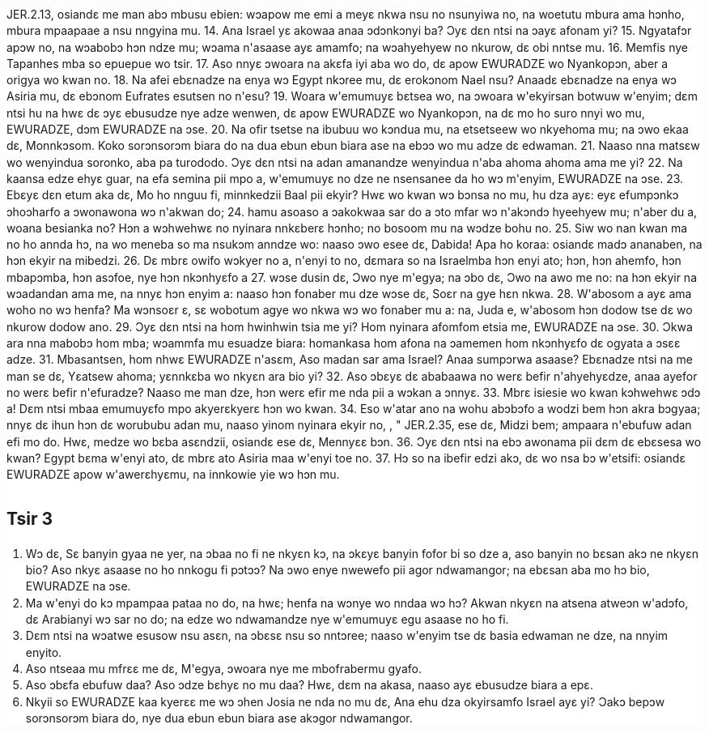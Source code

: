 JER.2.13, osiandɛ me man abɔ mbusu ebien: wɔapow me emi a meyɛ nkwa nsu no nsunyiwa no, na woetutu mbura ama hɔnho, mbura mpaapaae a nsu nngyina mu.
14. Ana Israel yɛ akowaa anaa ɔdɔnkɔnyi ba? Ɔyɛ dɛn ntsi na ɔayɛ afonam yi?
15. Ngyatafɔr apɔw no, na wɔabobɔ hɔn ndze mu; wɔama n'asaase ayɛ amamfo; na wɔahyehyew no nkurow, dɛ obi nntse mu.
16. Memfis nye Tapanhes mba so epuepue wo tsir.
17. Aso nnyɛ ɔwoara na akɛfa iyi aba wo do, dɛ apow EWURADZE wo Nyankopɔn, aber a origya wo kwan no.
18. Na afei ebɛnadze na enya wɔ Egypt nkɔree mu, dɛ erokɔnom Nael nsu? Anaadɛ ebɛnadze na enya wɔ Asiria mu, dɛ ebɔnom Eufrates esutsen no n'esu?
19. Woara w'emumuyɛ bɛtsea wo, na ɔwoara w'ekyirsan botwuw w'enyim; dɛm ntsi hu na hwɛ dɛ ɔyɛ ebusudze nye adze wenwen, dɛ apow EWURADZE wo Nyankopɔn, na dɛ mo ho suro nnyi wo mu, EWURADZE, dɔm EWURADZE na ɔse.
20. Na ofir tsetse na ibubuu wo kɔndua mu, na etsetseew wo nkyehoma mu; na ɔwo ekaa dɛ, Monnkɔsom. Koko sorɔnsorɔm biara do na dua ebun ebun biara ase na ebɔɔ wo mu adze dɛ edwaman.
21. Naaso nna matsɛw wo wenyindua soronko, aba pa turododo. Ɔyɛ dɛn ntsi na adan amanandze wenyindua n'aba ahoma ahoma ama me yi?
22. Na kaansa edze ehyɛ guar, na efa semina pii mpo a, w'emumuyɛ no dze ne nsensanee da ho wɔ m'enyim, EWURADZE na ɔse.
23. Ebɛyɛ dɛn etum aka dɛ, Mo ho nnguu fi, minnkedzii Baal pii ekyir? Hwɛ wo kwan wɔ bɔnsa no mu, hu dza ayɛ: eyɛ efumpɔnkɔ ɔhoɔharfo a ɔwonawona wɔ n'akwan do;
24. hamu asoaso a ɔakokwaa sar do a ɔto mfar wɔ n'akɔndɔ hyeehyew mu; n'aber du a, woana besianka no? Hɔn a wɔhwehwɛ no nyinara nnkɛberɛ hɔnho; no bosoom mu na wɔdze bohu no.
25. Siw wo nan kwan ma no ho annda hɔ, na wo meneba so ma nsukɔm anndze wo: naaso ɔwo esee dɛ, Dabida! Apa ho koraa: osiandɛ madɔ ananaben, na hɔn ekyir na mibedzi.
26. Dɛ mbrɛ owifo wɔkyer no a, n'enyi to no, dɛmara so na Israelmba hɔn enyi ato; hɔn, hɔn ahemfo, hɔn mbapɔmba, hɔn asɔfoe, nye hɔn nkɔnhyɛfo a
27. wɔse dusin dɛ, Ɔwo nye m'egya; na ɔbo dɛ, Ɔwo na awo me no: na hɔn ekyir na wɔadandan ama me, na nnyɛ hɔn enyim a: naaso hɔn fonaber mu dze wɔse dɛ, Soɛr na gye hɛn nkwa.
28. W'abosom a ayɛ ama woho no wɔ henfa? Ma wɔnsoɛr ɛ, sɛ wobotum agye wo nkwa wɔ wo fonaber mu a: na, Juda e, w'abosom hɔn dodow tse dɛ wo nkurow dodow ano.
29. Ɔyɛ dɛn ntsi na hom hwinhwin tsia me yi? Hom nyinara afomfom etsia me, EWURADZE na ɔse.
30. Ɔkwa ara nna mabobɔ hom mba; wɔammfa mu esuadze biara: homankasa hom afona na ɔamemen hom nkɔnhyɛfo dɛ ogyata a ɔsɛɛ adze.
31. Mbasantsen, hom nhwɛ EWURADZE n'asɛm, Aso madan sar ama Israel? Anaa sumpɔrwa asaase? Ebɛnadze ntsi na me man se dɛ, Yɛatsew ahoma; yɛnnkɛba wo nkyɛn ara bio yi?
32. Aso ɔbɛyɛ dɛ ababaawa no werɛ befir n'ahyehyɛdze, anaa ayefor no werɛ befir n'efuradze? Naaso me man dze, hɔn werɛ efir me nda pii a wɔkan a ɔnnyɛ.
33. Mbrɛ isiesie wo kwan kɔhwehwɛ ɔdɔ a! Dɛm ntsi mbaa emumuyɛfo mpo akyerɛkyerɛ hɔn wo kwan.
34. Eso w'atar ano na wohu abɔbɔfo a wodzi bem hɔn akra bɔgyaa; nnyɛ dɛ ihun hɔn dɛ worububu adan mu, naaso yinom nyinara ekyir no, , "
JER.2.35, ese dɛ, Midzi bem; ampaara n'ebufuw adan efi mo do. Hwɛ, medze wo bɛba asɛndzii, osiandɛ ese dɛ, Mennyɛɛ bɔn.
36. Ɔyɛ dɛn ntsi na ebɔ awonama pii dɛm dɛ ebɛsesa wo kwan? Egypt bɛma w'enyi ato, dɛ mbrɛ ato Asiria maa w'enyi toe no.
37. Hɔ so na ibefir edzi akɔ, dɛ wo nsa bɔ w'etsifi: osiandɛ EWURADZE apow w'awerɛhyɛmu, na innkowie yie wɔ hɔn mu.

## Tsir 3

1. Wɔ dɛ, Sɛ banyin gyaa ne yer, na ɔbaa no fi ne nkyɛn kɔ, na ɔkɛyɛ banyin fofor bi so dze a, aso banyin no bɛsan akɔ ne nkyɛn bio? Aso nkyɛ asaase no ho nnkogu fi pɔtɔɔ? Na ɔwo enye nwewefo pii agor ndwamangor; na ebɛsan aba mo hɔ bio, EWURADZE na ɔse.
2. Ma w'enyi do kɔ mpampaa pataa no do, na hwɛ; henfa na wɔnye wo nndaa wɔ hɔ? Akwan nkyɛn na atsena atweɔn w'adɔfo, dɛ Arabianyi wɔ sar no do; na edze wo ndwamandze nye w'emumuyɛ egu asaase no ho fi.
3. Dɛm ntsi na wɔatwe esusow nsu asɛn, na ɔbɛsɛ nsu so nntɔree; naaso w'enyim tse dɛ basia edwaman ne dze, na nnyim enyito.
4. Aso ntseaa mu mfrɛɛ me dɛ, M'egya, ɔwoara nye me mbofrabermu gyafo.
5. Aso ɔbɛfa ebufuw daa? Aso ɔdze bɛhyɛ no mu daa? Hwɛ, dɛm na akasa, naaso ayɛ ebusudze biara a epɛ.
6. Nkyii so EWURADZE kaa kyerɛɛ me wɔ ɔhen Josia ne nda no mu dɛ, Ana ehu dza okyirsamfo Israel ayɛ yi? Ɔakɔ bepɔw sorɔnsorɔm biara do, nye dua ebun ebun biara ase akɔgor ndwamangor.
